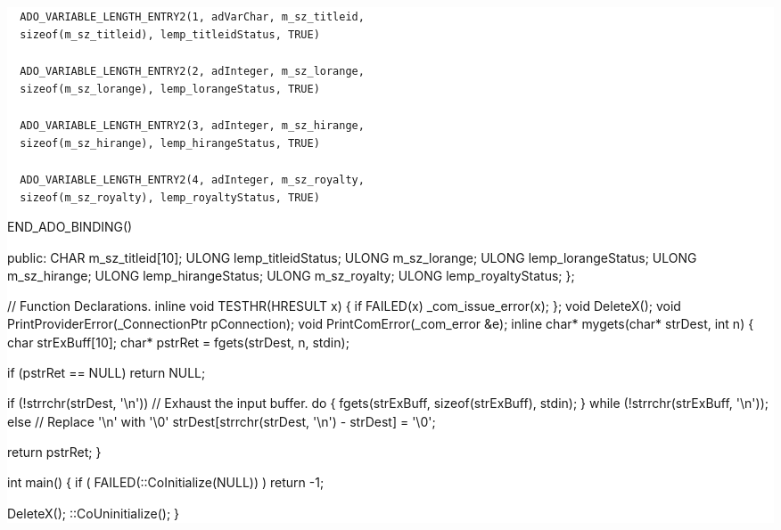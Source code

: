       ADO_VARIABLE_LENGTH_ENTRY2(1, adVarChar, m_sz_titleid, 
      sizeof(m_sz_titleid), lemp_titleidStatus, TRUE)

      ADO_VARIABLE_LENGTH_ENTRY2(2, adInteger, m_sz_lorange, 
      sizeof(m_sz_lorange), lemp_lorangeStatus, TRUE)

      ADO_VARIABLE_LENGTH_ENTRY2(3, adInteger, m_sz_hirange, 
      sizeof(m_sz_hirange), lemp_hirangeStatus, TRUE)

      ADO_VARIABLE_LENGTH_ENTRY2(4, adInteger, m_sz_royalty, 
      sizeof(m_sz_royalty), lemp_royaltyStatus, TRUE)

   END_ADO_BINDING()

public:
   CHAR   m_sz_titleid[10];
   ULONG   lemp_titleidStatus;
   ULONG   m_sz_lorange;
   ULONG   lemp_lorangeStatus;
   ULONG   m_sz_hirange;
   ULONG   lemp_hirangeStatus;
   ULONG   m_sz_royalty;
   ULONG   lemp_royaltyStatus;
};

// Function Declarations.
inline void TESTHR(HRESULT x) { if FAILED(x) _com_issue_error(x); };
void DeleteX();
void PrintProviderError(_ConnectionPtr pConnection);
void PrintComError(_com_error &amp;e);
inline char* mygets(char* strDest, int n) {    
   char strExBuff[10];
   char* pstrRet = fgets(strDest, n, stdin);

   if (pstrRet == NULL)
      return NULL;

   if (!strrchr(strDest, '\n'))
      // Exhaust the input buffer.
      do {
         fgets(strExBuff, sizeof(strExBuff), stdin);
      } while (!strrchr(strExBuff, '\n'));
   else
      // Replace '\n' with '\0'
      strDest[strrchr(strDest, '\n') - strDest] = '\0';

   return pstrRet;
}

int main() {
   if ( FAILED(::CoInitialize(NULL)) )
      return -1;

   DeleteX();
   ::CoUninitialize();
}
